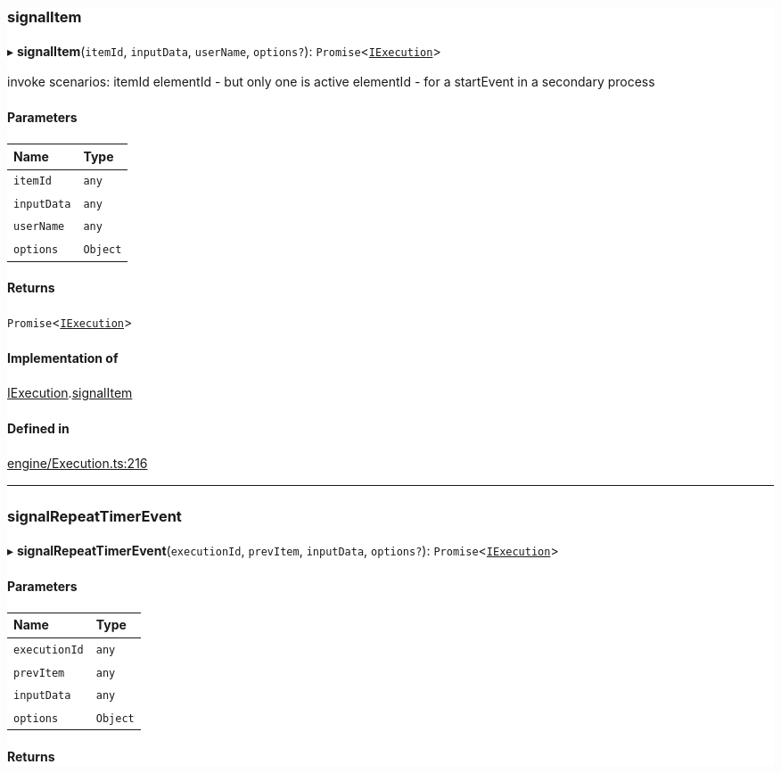 ### signalItem

▸ **signalItem**(`itemId`, `inputData`, `userName`, `options?`): `Promise`\<[`IExecution`](../interfaces/iexecution.md)\>

invoke scenarios:
     itemId
     elementId   - but only one is active
     elementId   - for a startEvent in a secondary process

#### Parameters

| Name | Type |
| :------ | :------ |
| `itemId` | `any` |
| `inputData` | `any` |
| `userName` | `any` |
| `options` | `Object` |

#### Returns

`Promise`\<[`IExecution`](../interfaces/iexecution.md)\>

#### Implementation of

[IExecution](../interfaces/iexecution.md).[signalItem](../interfaces/iexecution.md#signalitem)

#### Defined in

[engine/Execution.ts:216](https://github.com/bpmnServer/bpmn-server/blob/b56411b/src/engine/Execution.ts#L216)

___

### signalRepeatTimerEvent

▸ **signalRepeatTimerEvent**(`executionId`, `prevItem`, `inputData`, `options?`): `Promise`\<[`IExecution`](../interfaces/iexecution.md)\>

#### Parameters

| Name | Type |
| :------ | :------ |
| `executionId` | `any` |
| `prevItem` | `any` |
| `inputData` | `any` |
| `options` | `Object` |

#### Returns
